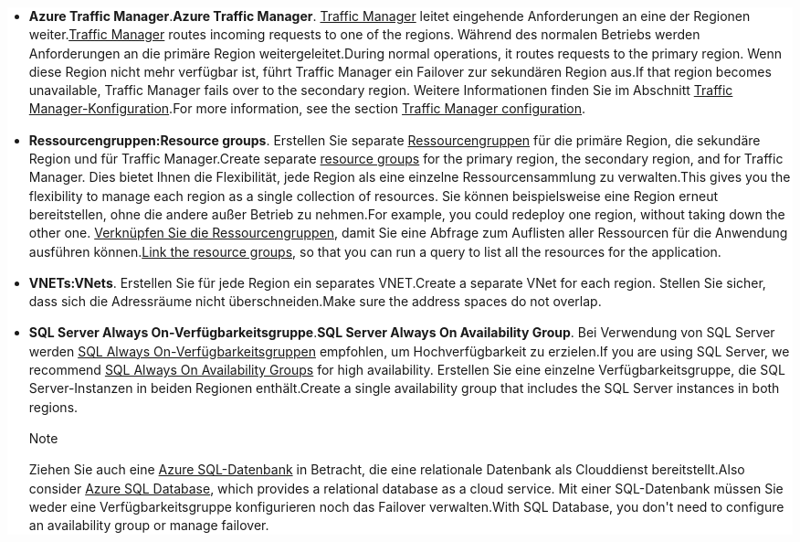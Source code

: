 - <span data-ttu-id="2d9d2-113">**Azure Traffic Manager**.</span><span class="sxs-lookup"><span data-stu-id="2d9d2-113">**Azure Traffic Manager**.</span></span> <span data-ttu-id="2d9d2-114">[Traffic Manager][traffic-manager] leitet eingehende Anforderungen an eine der Regionen weiter.</span><span class="sxs-lookup"><span data-stu-id="2d9d2-114">[Traffic Manager][traffic-manager] routes incoming requests to one of the regions.</span></span> <span data-ttu-id="2d9d2-115">Während des normalen Betriebs werden Anforderungen an die primäre Region weitergeleitet.</span><span class="sxs-lookup"><span data-stu-id="2d9d2-115">During normal operations, it routes requests to the primary region.</span></span> <span data-ttu-id="2d9d2-116">Wenn diese Region nicht mehr verfügbar ist, führt Traffic Manager ein Failover zur sekundären Region aus.</span><span class="sxs-lookup"><span data-stu-id="2d9d2-116">If that region becomes unavailable, Traffic Manager fails over to the secondary region.</span></span> <span data-ttu-id="2d9d2-117">Weitere Informationen finden Sie im Abschnitt [Traffic Manager-Konfiguration](#traffic-manager-configuration).</span><span class="sxs-lookup"><span data-stu-id="2d9d2-117">For more information, see the section [Traffic Manager configuration](#traffic-manager-configuration).</span></span>

- <span data-ttu-id="2d9d2-118">**Ressourcengruppen:**</span><span class="sxs-lookup"><span data-stu-id="2d9d2-118">**Resource groups**.</span></span> <span data-ttu-id="2d9d2-119">Erstellen Sie separate [Ressourcengruppen][resource groups] für die primäre Region, die sekundäre Region und für Traffic Manager.</span><span class="sxs-lookup"><span data-stu-id="2d9d2-119">Create separate [resource groups][resource groups] for the primary region, the secondary region, and for Traffic Manager.</span></span> <span data-ttu-id="2d9d2-120">Dies bietet Ihnen die Flexibilität, jede Region als eine einzelne Ressourcensammlung zu verwalten.</span><span class="sxs-lookup"><span data-stu-id="2d9d2-120">This gives you the flexibility to manage each region as a single collection of resources.</span></span> <span data-ttu-id="2d9d2-121">Sie können beispielsweise eine Region erneut bereitstellen, ohne die andere außer Betrieb zu nehmen.</span><span class="sxs-lookup"><span data-stu-id="2d9d2-121">For example, you could redeploy one region, without taking down the other one.</span></span> <span data-ttu-id="2d9d2-122">[Verknüpfen Sie die Ressourcengruppen][resource-group-links], damit Sie eine Abfrage zum Auflisten aller Ressourcen für die Anwendung ausführen können.</span><span class="sxs-lookup"><span data-stu-id="2d9d2-122">[Link the resource groups][resource-group-links], so that you can run a query to list all the resources for the application.</span></span>

- <span data-ttu-id="2d9d2-123">**VNETs:**</span><span class="sxs-lookup"><span data-stu-id="2d9d2-123">**VNets**.</span></span> <span data-ttu-id="2d9d2-124">Erstellen Sie für jede Region ein separates VNET.</span><span class="sxs-lookup"><span data-stu-id="2d9d2-124">Create a separate VNet for each region.</span></span> <span data-ttu-id="2d9d2-125">Stellen Sie sicher, dass sich die Adressräume nicht überschneiden.</span><span class="sxs-lookup"><span data-stu-id="2d9d2-125">Make sure the address spaces do not overlap.</span></span>

- <span data-ttu-id="2d9d2-126">**SQL Server Always On-Verfügbarkeitsgruppe**.</span><span class="sxs-lookup"><span data-stu-id="2d9d2-126">**SQL Server Always On Availability Group**.</span></span> <span data-ttu-id="2d9d2-127">Bei Verwendung von SQL Server werden [SQL Always On-Verfügbarkeitsgruppen][sql-always-on] empfohlen, um Hochverfügbarkeit zu erzielen.</span><span class="sxs-lookup"><span data-stu-id="2d9d2-127">If you are using SQL Server, we recommend [SQL Always On Availability Groups][sql-always-on] for high availability.</span></span> <span data-ttu-id="2d9d2-128">Erstellen Sie eine einzelne Verfügbarkeitsgruppe, die SQL Server-Instanzen in beiden Regionen enthält.</span><span class="sxs-lookup"><span data-stu-id="2d9d2-128">Create a single availability group that includes the SQL Server instances in both regions.</span></span>

    > [!NOTE]
    > <span data-ttu-id="2d9d2-129">Ziehen Sie auch eine [Azure SQL-Datenbank][azure-sql-db] in Betracht, die eine relationale Datenbank als Clouddienst bereitstellt.</span><span class="sxs-lookup"><span data-stu-id="2d9d2-129">Also consider [Azure SQL Database][azure-sql-db], which provides a relational database as a cloud service.</span></span> <span data-ttu-id="2d9d2-130">Mit einer SQL-Datenbank müssen Sie weder eine Verfügbarkeitsgruppe konfigurieren noch das Failover verwalten.</span><span class="sxs-lookup"><span data-stu-id="2d9d2-130">With SQL Database, you don't need to configure an availability group or manage failover.</span></span>
    >


[hybrid-vpn]: ../hybrid-networking/vpn.md
[azure-dns]: /azure/dns/dns-overview
[azure-sla]: https://azure.microsoft.com/support/legal/sla/
[azure-sql-db]: /azure/sql-database/
[health-endpoint-monitoring-pattern]: https://msdn.microsoft.com/library/dn589789.aspx
[azure-cli]: /cli/azure/
[regional-pairs]: /azure/best-practices-availability-paired-regions
[resource groups]: /azure/azure-resource-manager/resource-group-overview
[resource-group-links]: /azure/resource-group-link-resources
[resource-manager-overview]: /azure/azure-resource-manager/resource-group-overview
[services-by-region]: https://azure.microsoft.com/regions/#services
[sql-always-on]: https://msdn.microsoft.com/library/hh510230.aspx
[tablediff]: https://msdn.microsoft.com/library/ms162843.aspx
[tm-configure-failover]: /azure/traffic-manager/traffic-manager-configure-failover-routing-method
[tm-monitoring]: /azure/traffic-manager/traffic-manager-monitoring
[tm-routing]: /azure/traffic-manager/traffic-manager-routing-methods
[tm-sla]: https://azure.microsoft.com/support/legal/sla/traffic-manager
[traffic-manager]: https://azure.microsoft.com/services/traffic-manager
[visio-download]: https://archcenter.blob.core.windows.net/cdn/vm-reference-architectures.vsdx
[vnet-dns]: /azure/virtual-network/manage-virtual-network#change-dns-servers
[vnet-to-vnet]: /azure/vpn-gateway/vpn-gateway-vnet-vnet-rm-ps
[vpn-gateway]: /azure/vpn-gateway/vpn-gateway-about-vpngateways
[wsfc]: https://msdn.microsoft.com/library/hh270278.aspx